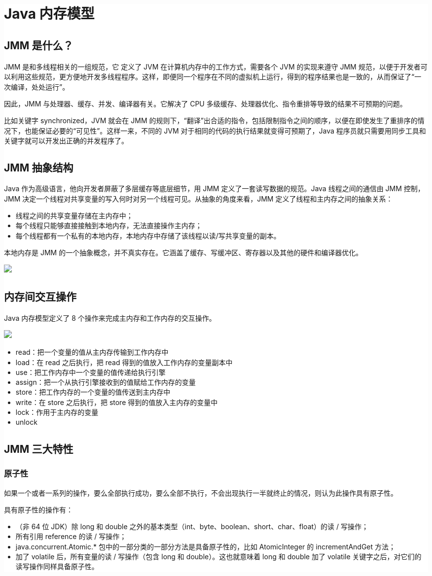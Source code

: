 # Java 内存模型

## JMM 是什么？

JMM 是和多线程相关的一组规范，它 定义了 JVM 在计算机内存中的工作方式，需要各个 JVM 的实现来遵守 JMM 规范，以便于开发者可以利用这些规范，更方便地开发多线程程序。这样，即便同一个程序在不同的虚拟机上运行，得到的程序结果也是一致的，从而保证了“一次编译，处处运行”。

因此，JMM 与处理器、缓存、并发、编译器有关。它解决了 CPU 多级缓存、处理器优化、指令重排等导致的结果不可预期的问题。

比如关键字 synchronized，JVM 就会在 JMM 的规则下，“翻译”出合适的指令，包括限制指令之间的顺序，以便在即使发生了重排序的情况下，也能保证必要的“可见性”。这样一来，不同的 JVM 对于相同的代码的执行结果就变得可预期了，Java 程序员就只需要用同步工具和关键字就可以开发出正确的并发程序了。

## JMM 抽象结构

Java 作为高级语言，他向开发者屏蔽了多层缓存等底层细节，用 JMM 定义了一套读写数据的规范。Java 线程之间的通信由 JMM 控制，JMM 决定一个线程对共享变量的写入何时对另一个线程可见。从抽象的角度来看，JMM 定义了线程和主内存之间的抽象关系：

- 线程之间的共享变量存储在主内存中；
- 每个线程只能够直接接触到本地内存，无法直接操作主内存；
- 每个线程都有一个私有的本地内存，本地内存中存储了该线程以读/写共享变量的副本。

本地内存是 JMM 的一个抽象概念，并不真实存在。它涵盖了缓存、写缓冲区、寄存器以及其他的硬件和编译器优化。

![](static/boxcnFUmTa6xzgFHY7tcvMPIFig.png)

## 内存间交互操作

Java 内存模型定义了 8 个操作来完成主内存和工作内存的交互操作。

![](static/boxcnU7JyteRGRZN4c1Prg8zUab.png)

- read：把一个变量的值从主内存传输到工作内存中
- load：在 read 之后执行，把 read 得到的值放入工作内存的变量副本中
- use：把工作内存中一个变量的值传递给执行引擎
- assign：把一个从执行引擎接收到的值赋给工作内存的变量
- store：把工作内存的一个变量的值传送到主内存中
- write：在 store 之后执行，把 store 得到的值放入主内存的变量中
- lock：作用于主内存的变量
- unlock

## JMM 三大特性

### 原子性

如果一个或者一系列的操作，要么全部执行成功，要么全部不执行，不会出现执行一半就终止的情况，则认为此操作具有原子性。

具有原子性的操作有：

- （非 64 位 JDK）除 long 和 double 之外的基本类型（int、byte、boolean、short、char、float）的读 / 写操作；
- 所有引用 reference 的读 / 写操作；
- java.concurrent.Atomic.* 包中的一部分类的一部分方法是具备原子性的，比如 AtomicInteger 的 incrementAndGet 方法；
- 加了 volatile 后，所有变量的读 / 写操作（包含 long 和 double）。这也就意味着 long 和 double 加了 volatile 关键字之后，对它们的读写操作同样具备原子性。
